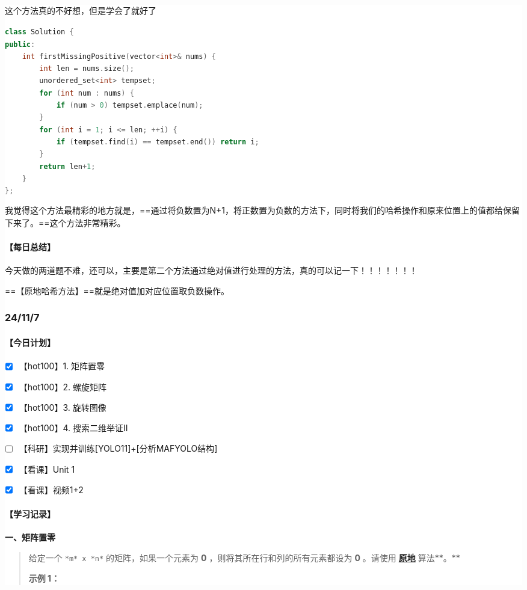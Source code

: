 这个方法真的不好想，但是学会了就好了

```cpp
class Solution {
public:
    int firstMissingPositive(vector<int>& nums) {
        int len = nums.size();
        unordered_set<int> tempset;
        for (int num : nums) {
            if (num > 0) tempset.emplace(num);
        }
        for (int i = 1; i <= len; ++i) {
            if (tempset.find(i) == tempset.end()) return i;
        }
        return len+1;
    }
};
```



我觉得这个方法最精彩的地方就是，==通过将负数置为N+1，将正数置为负数的方法下，同时将我们的哈希操作和原来位置上的值都给保留下来了。==这个方法非常精彩。



#### 【每日总结】

今天做的两道题不难，还可以，主要是第二个方法通过绝对值进行处理的方法，真的可以记一下！！！！！！！

==【原地哈希方法】==就是绝对值加对应位置取负数操作。





### 24/11/7

#### 【今日计划】

- [x] 【hot100】1. 矩阵置零
- [x] 【hot100】2. 螺旋矩阵
- [x] 【hot100】3. 旋转图像
- [x] 【hot100】4. 搜索二维举证II
- [ ] 【科研】实现并训练[YOLO11]+[分析MAFYOLO结构]
- [x] 【看课】Unit 1
- [x] 【看课】视频1+2



#### 【学习记录】

**一、矩阵置零**

> 给定一个 `*m* x *n*` 的矩阵，如果一个元素为 **0** ，则将其所在行和列的所有元素都设为 **0** 。请使用 **[原地](http://baike.baidu.com/item/原地算法)** 算法**。**
>
>  
>
> **示例 1：**
>